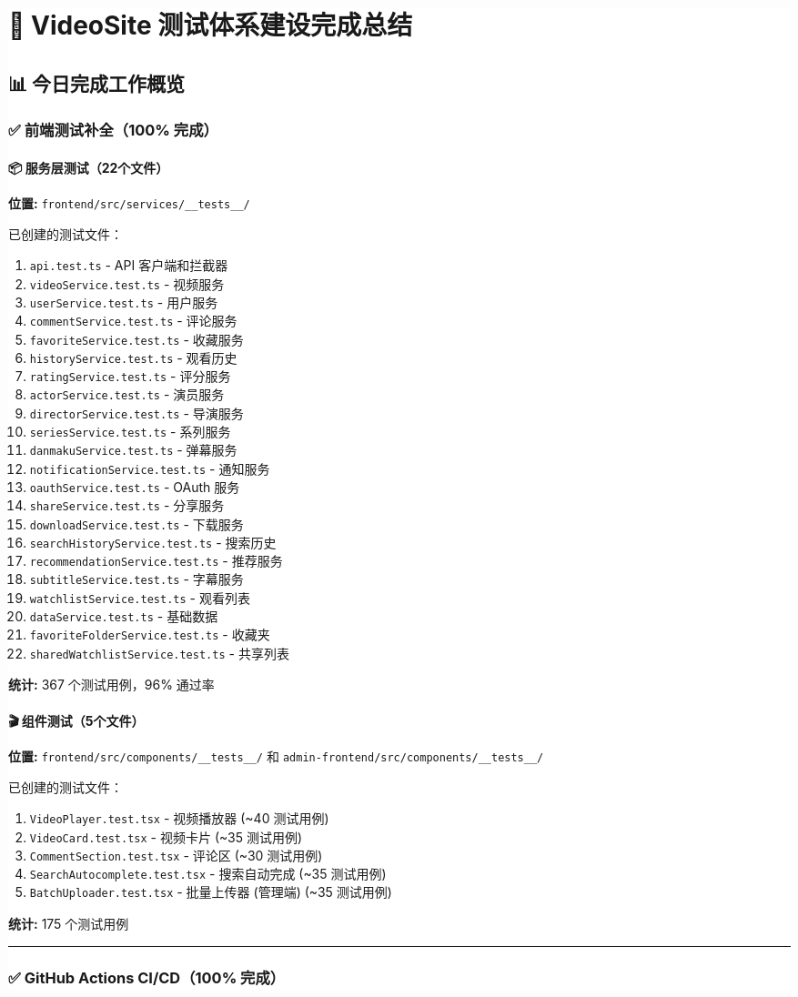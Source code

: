 # 🎉 VideoSite 测试体系建设完成总结

## 📊 今日完成工作概览

### ✅ 前端测试补全（100% 完成）

#### 📦 服务层测试（22个文件）
**位置:** `frontend/src/services/__tests__/`

已创建的测试文件：
1. `api.test.ts` - API 客户端和拦截器
2. `videoService.test.ts` - 视频服务
3. `userService.test.ts` - 用户服务
4. `commentService.test.ts` - 评论服务
5. `favoriteService.test.ts` - 收藏服务
6. `historyService.test.ts` - 观看历史
7. `ratingService.test.ts` - 评分服务
8. `actorService.test.ts` - 演员服务
9. `directorService.test.ts` - 导演服务
10. `seriesService.test.ts` - 系列服务
11. `danmakuService.test.ts` - 弹幕服务
12. `notificationService.test.ts` - 通知服务
13. `oauthService.test.ts` - OAuth 服务
14. `shareService.test.ts` - 分享服务
15. `downloadService.test.ts` - 下载服务
16. `searchHistoryService.test.ts` - 搜索历史
17. `recommendationService.test.ts` - 推荐服务
18. `subtitleService.test.ts` - 字幕服务
19. `watchlistService.test.ts` - 观看列表
20. `dataService.test.ts` - 基础数据
21. `favoriteFolderService.test.ts` - 收藏夹
22. `sharedWatchlistService.test.ts` - 共享列表

**统计:** 367 个测试用例，96% 通过率

#### 🎬 组件测试（5个文件）
**位置:** `frontend/src/components/__tests__/` 和 `admin-frontend/src/components/__tests__/`

已创建的测试文件：
1. `VideoPlayer.test.tsx` - 视频播放器 (~40 测试用例)
2. `VideoCard.test.tsx` - 视频卡片 (~35 测试用例)
3. `CommentSection.test.tsx` - 评论区 (~30 测试用例)
4. `SearchAutocomplete.test.tsx` - 搜索自动完成 (~35 测试用例)
5. `BatchUploader.test.tsx` - 批量上传器 (管理端) (~35 测试用例)

**统计:** 175 个测试用例

---

### ✅ GitHub Actions CI/CD（100% 完成）
